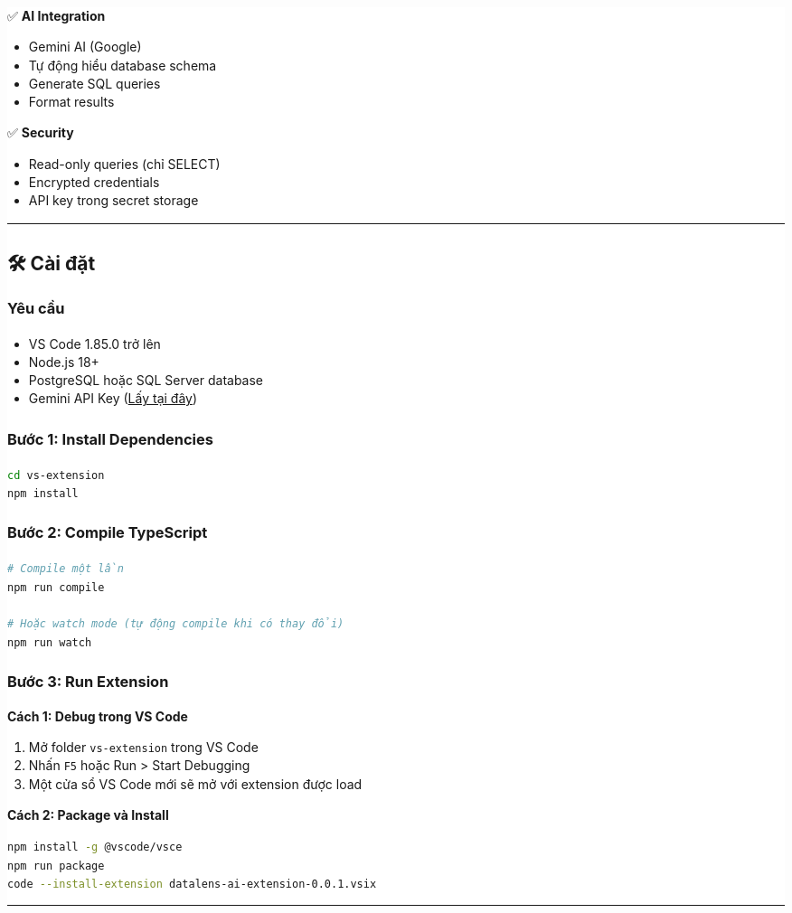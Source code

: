 ✅ **AI Integration**

- Gemini AI (Google)
- Tự động hiểu database schema
- Generate SQL queries
- Format results

✅ **Security**

- Read-only queries (chỉ SELECT)
- Encrypted credentials
- API key trong secret storage

---

## 🛠️ Cài đặt

### Yêu cầu

- VS Code 1.85.0 trở lên
- Node.js 18+
- PostgreSQL hoặc SQL Server database
- Gemini API Key ([Lấy tại đây](https://makersuite.google.com/app/apikey))

### Bước 1: Install Dependencies

```bash
cd vs-extension
npm install
```

### Bước 2: Compile TypeScript

```bash
# Compile một lần
npm run compile

# Hoặc watch mode (tự động compile khi có thay đổi)
npm run watch
```

### Bước 3: Run Extension

**Cách 1: Debug trong VS Code**

1. Mở folder `vs-extension` trong VS Code
2. Nhấn `F5` hoặc Run > Start Debugging
3. Một cửa sổ VS Code mới sẽ mở với extension được load

**Cách 2: Package và Install**

```bash
npm install -g @vscode/vsce
npm run package
code --install-extension datalens-ai-extension-0.0.1.vsix
```

---